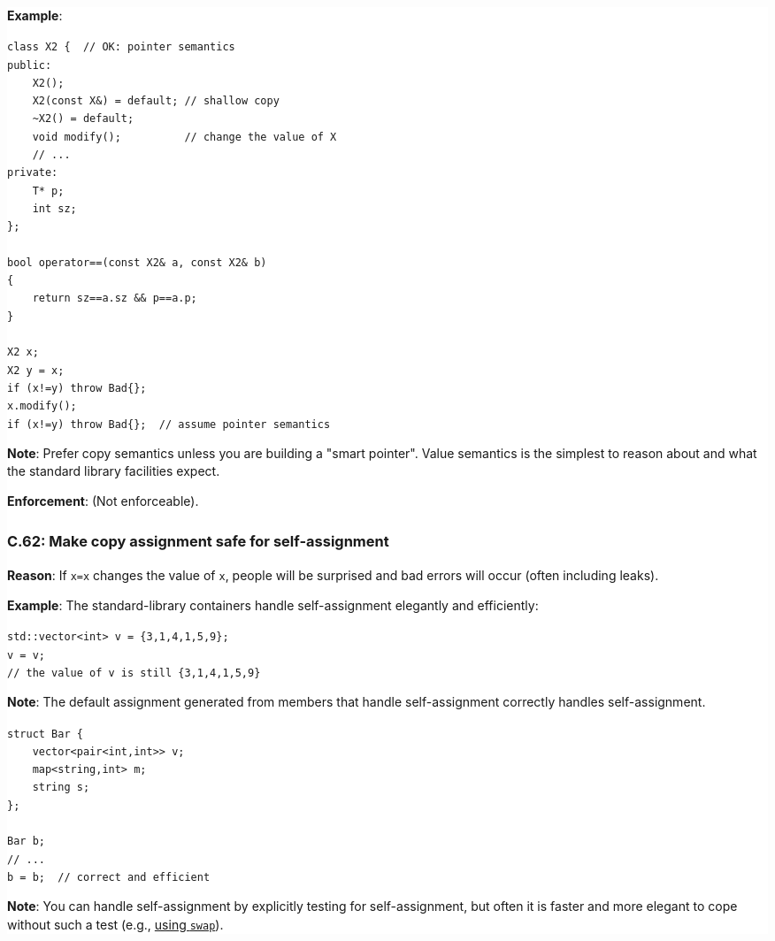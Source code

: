 **Example**:

	class X2 {	// OK: pointer semantics
	public:
		X2();
		X2(const X&) = default;	// shallow copy
		~X2() = default;
		void modify();			// change the value of X
		// ...
	private:
		T* p;
		int sz;
	};

	bool operator==(const X2& a, const X2& b)
	{
		return sz==a.sz && p==a.p;
	}

	X2 x;
	X2 y = x;
	if (x!=y) throw Bad{};
	x.modify();
	if (x!=y) throw Bad{};	// assume pointer semantics

**Note**: Prefer copy semantics unless you are building a "smart pointer". Value semantics is the simplest to reason about and what the standard library facilities expect.

**Enforcement**: (Not enforceable).


<a name="Rc-copy-self"></a>
### C.62: Make copy assignment safe for self-assignment

**Reason**: If `x=x` changes the value of `x`, people will be surprised and bad errors will occur (often including leaks).

**Example**: The standard-library containers handle self-assignment elegantly and efficiently:

	std::vector<int> v = {3,1,4,1,5,9};
	v = v;
	// the value of v is still {3,1,4,1,5,9}

**Note**: The default assignment generated from members that handle self-assignment correctly handles self-assignment.

	struct Bar {
		vector<pair<int,int>> v;
		map<string,int> m;
		string s;
	};

	Bar b;
	// ...
	b = b;	// correct and efficient

**Note**: You can handle self-assignment by explicitly testing for self-assignment, but often it is faster and more elegant to cope without such a test (e.g., [using `swap`](#Rc-swap)).
